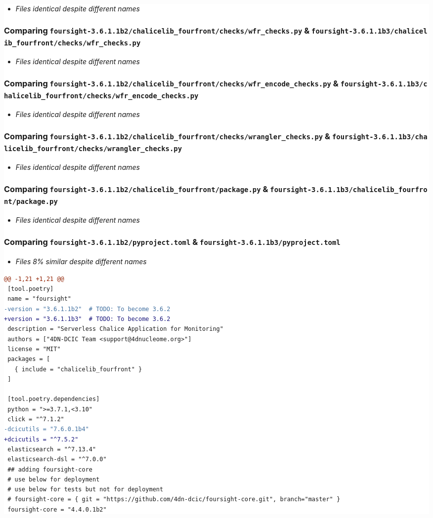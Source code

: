  * *Files identical despite different names*

### Comparing `foursight-3.6.1.1b2/chalicelib_fourfront/checks/wfr_checks.py` & `foursight-3.6.1.1b3/chalicelib_fourfront/checks/wfr_checks.py`

 * *Files identical despite different names*

### Comparing `foursight-3.6.1.1b2/chalicelib_fourfront/checks/wfr_encode_checks.py` & `foursight-3.6.1.1b3/chalicelib_fourfront/checks/wfr_encode_checks.py`

 * *Files identical despite different names*

### Comparing `foursight-3.6.1.1b2/chalicelib_fourfront/checks/wrangler_checks.py` & `foursight-3.6.1.1b3/chalicelib_fourfront/checks/wrangler_checks.py`

 * *Files identical despite different names*

### Comparing `foursight-3.6.1.1b2/chalicelib_fourfront/package.py` & `foursight-3.6.1.1b3/chalicelib_fourfront/package.py`

 * *Files identical despite different names*

### Comparing `foursight-3.6.1.1b2/pyproject.toml` & `foursight-3.6.1.1b3/pyproject.toml`

 * *Files 8% similar despite different names*

```diff
@@ -1,21 +1,21 @@
 [tool.poetry]
 name = "foursight"
-version = "3.6.1.1b2"  # TODO: To become 3.6.2
+version = "3.6.1.1b3"  # TODO: To become 3.6.2
 description = "Serverless Chalice Application for Monitoring"
 authors = ["4DN-DCIC Team <support@4dnucleome.org>"]
 license = "MIT"
 packages = [
   { include = "chalicelib_fourfront" }
 ]
 
 [tool.poetry.dependencies]
 python = ">=3.7.1,<3.10"
 click = "^7.1.2"
-dcicutils = "7.6.0.1b4"
+dcicutils = "^7.5.2"
 elasticsearch = "^7.13.4"
 elasticsearch-dsl = "^7.0.0"
 ## adding foursight-core
 # use below for deployment
 # use below for tests but not for deployment
 # foursight-core = { git = "https://github.com/4dn-dcic/foursight-core.git", branch="master" }
 foursight-core = "4.4.0.1b2"
```
